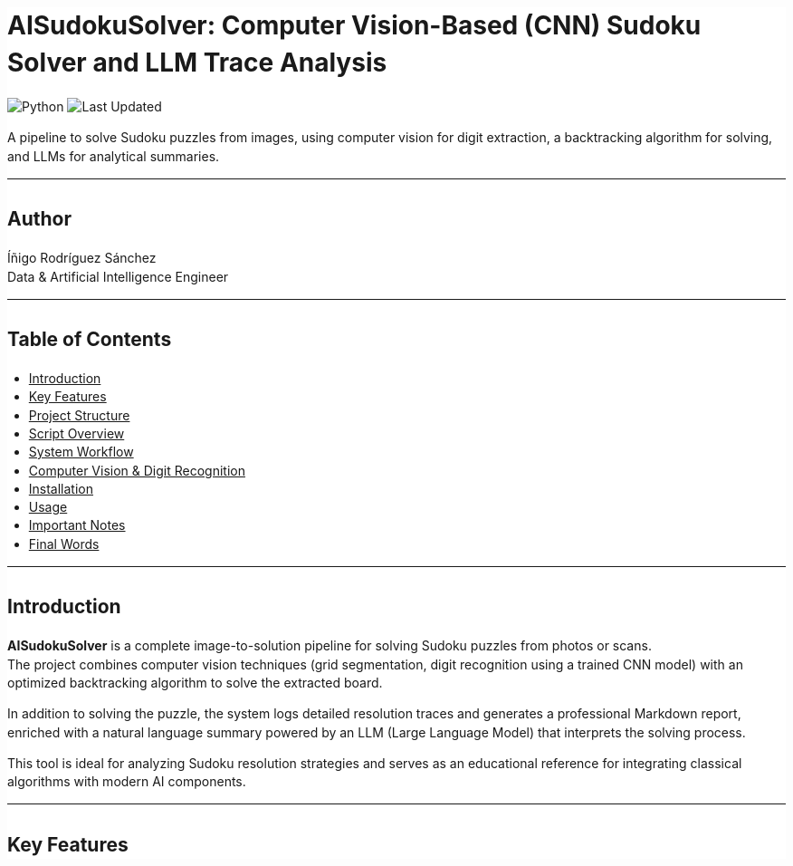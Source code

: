 # AISudokuSolver: Computer Vision-Based (CNN) Sudoku Solver  and LLM Trace Analysis

![Python](https://img.shields.io/badge/Python-3.11-blue.svg)
![Last Updated](https://img.shields.io/badge/Last%20Updated-May%202025-brightgreen)

A pipeline to solve Sudoku puzzles from images, using computer vision for digit extraction, a backtracking algorithm for solving, and LLMs for analytical summaries.  

---

## Author

Íñigo Rodríguez Sánchez  
Data & Artificial Intelligence Engineer

---

## Table of Contents

- [Introduction](#introduction)
- [Key Features](#key-features)
- [Project Structure](#project-structure)
- [Script Overview](#script-overview)
- [System Workflow](#system-workflow)
- [Computer Vision & Digit Recognition](#computer-vision--digit-recognition)
- [Installation](#installation)
- [Usage](#usage)
- [Important Notes](#important-notes)
- [Final Words](#final-words)

---

## Introduction

**AISudokuSolver** is a complete image-to-solution pipeline for solving Sudoku puzzles from photos or scans.  
The project combines computer vision techniques (grid segmentation, digit recognition using a trained CNN model) with an optimized backtracking algorithm to solve the extracted board.

In addition to solving the puzzle, the system logs detailed resolution traces and generates a professional Markdown report, enriched with a natural language summary powered by an LLM (Large Language Model) that interprets the solving process.

This tool is ideal for analyzing Sudoku resolution strategies and serves as an educational reference for integrating classical algorithms with modern AI components.

---

## Key Features
